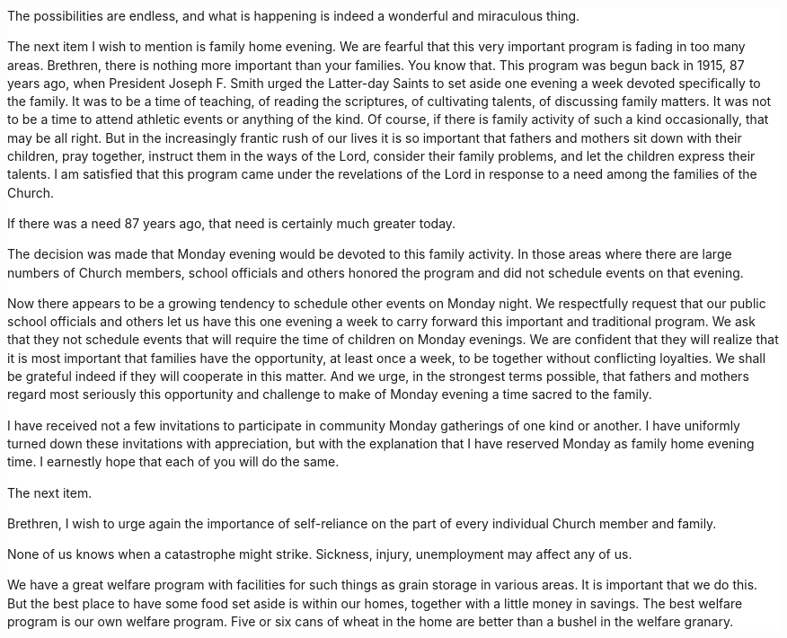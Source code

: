 The possibilities are endless, and what is happening is indeed a wonderful and
miraculous thing.

The next item I wish to mention is family home evening. We are fearful that
this very important program is fading in too many areas. Brethren, there is
nothing more important than your families. You know that. This program was
begun back in 1915, 87 years ago, when President Joseph F. Smith urged the
Latter-day Saints to set aside one evening a week devoted specifically to the
family. It was to be a time of teaching, of reading the scriptures, of
cultivating talents, of discussing family matters. It was not to be a time to
attend athletic events or anything of the kind. Of course, if there is family
activity of such a kind occasionally, that may be all right. But in the
increasingly frantic rush of our lives it is so important that fathers and
mothers sit down with their children, pray together, instruct them in the ways
of the Lord, consider their family problems, and let the children express
their talents. I am satisfied that this program came under the revelations of
the Lord in response to a need among the families of the Church.

If there was a need 87 years ago, that need is certainly much greater today.

The decision was made that Monday evening would be devoted to this family
activity. In those areas where there are large numbers of Church members,
school officials and others honored the program and did not schedule events on
that evening.

Now there appears to be a growing tendency to schedule other events on Monday
night. We respectfully request that our public school officials and others let
us have this one evening a week to carry forward this important and
traditional program. We ask that they not schedule events that will require
the time of children on Monday evenings. We are confident that they will
realize that it is most important that families have the opportunity, at least
once a week, to be together without conflicting loyalties. We shall be
grateful indeed if they will cooperate in this matter. And we urge, in the
strongest terms possible, that fathers and mothers regard most seriously this
opportunity and challenge to make of Monday evening a time sacred to the
family.

I have received not a few invitations to participate in community Monday
gatherings of one kind or another. I have uniformly turned down these
invitations with appreciation, but with the explanation that I have reserved
Monday as family home evening time. I earnestly hope that each of you will do
the same.

The next item.

Brethren, I wish to urge again the importance of self-reliance on the part of
every individual Church member and family.

None of us knows when a catastrophe might strike. Sickness, injury,
unemployment may affect any of us.

We have a great welfare program with facilities for such things as grain
storage in various areas. It is important that we do this. But the best place
to have some food set aside is within our homes, together with a little money
in savings. The best welfare program is our own welfare program. Five or six
cans of wheat in the home are better than a bushel in the welfare granary.
